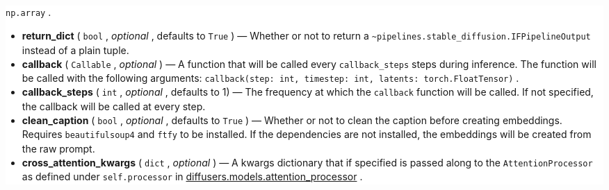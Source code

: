  `np.array` 
.
* **return\_dict** 
 (
 `bool` 
 ,
 *optional* 
 , defaults to
 `True` 
 ) —
Whether or not to return a
 `~pipelines.stable_diffusion.IFPipelineOutput` 
 instead of a plain tuple.
* **callback** 
 (
 `Callable` 
 ,
 *optional* 
 ) —
A function that will be called every
 `callback_steps` 
 steps during inference. The function will be
called with the following arguments:
 `callback(step: int, timestep: int, latents: torch.FloatTensor)` 
.
* **callback\_steps** 
 (
 `int` 
 ,
 *optional* 
 , defaults to 1) —
The frequency at which the
 `callback` 
 function will be called. If not specified, the callback will be
called at every step.
* **clean\_caption** 
 (
 `bool` 
 ,
 *optional* 
 , defaults to
 `True` 
 ) —
Whether or not to clean the caption before creating embeddings. Requires
 `beautifulsoup4` 
 and
 `ftfy` 
 to
be installed. If the dependencies are not installed, the embeddings will be created from the raw
prompt.
* **cross\_attention\_kwargs** 
 (
 `dict` 
 ,
 *optional* 
 ) —
A kwargs dictionary that if specified is passed along to the
 `AttentionProcessor` 
 as defined under
 `self.processor` 
 in
 [diffusers.models.attention\_processor](https://github.com/huggingface/diffusers/blob/main/src/diffusers/models/attention_processor.py) 
.